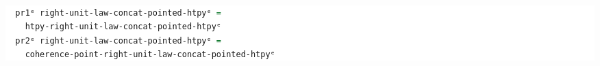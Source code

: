 ```agda
  pr1ᵉ right-unit-law-concat-pointed-htpyᵉ =
    htpy-right-unit-law-concat-pointed-htpyᵉ
  pr2ᵉ right-unit-law-concat-pointed-htpyᵉ =
    coherence-point-right-unit-law-concat-pointed-htpyᵉ
```